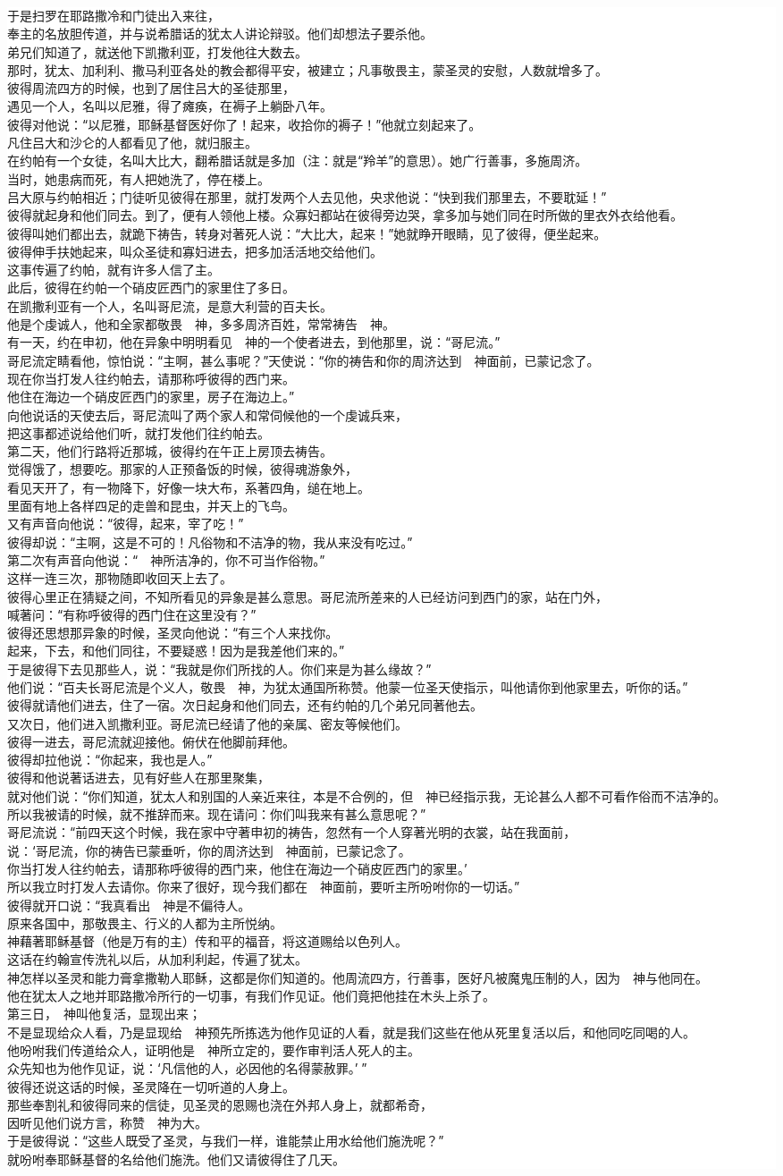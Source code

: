   于是扫罗在耶路撒冷和门徒出入来往，  
  奉主的名放胆传道，并与说希腊话的犹太人讲论辩驳。他们却想法子要杀他。  
  弟兄们知道了，就送他下凯撒利亚，打发他往大数去。  
  那时，犹太、加利利、撒马利亚各处的教会都得平安，被建立；凡事敬畏主，蒙圣灵的安慰，人数就增多了。  
  彼得周流四方的时候，也到了居住吕大的圣徒那里，  
  遇见一个人，名叫以尼雅，得了瘫痪，在褥子上躺卧八年。  
  彼得对他说：“以尼雅，耶稣基督医好你了！起来，收拾你的褥子！”他就立刻起来了。  
  凡住吕大和沙仑的人都看见了他，就归服主。  
  在约帕有一个女徒，名叫大比大，翻希腊话就是多加（注：就是“羚羊”的意思）。她广行善事，多施周济。  
  当时，她患病而死，有人把她洗了，停在楼上。  
  吕大原与约帕相近；门徒听见彼得在那里，就打发两个人去见他，央求他说：“快到我们那里去，不要耽延！”  
  彼得就起身和他们同去。到了，便有人领他上楼。众寡妇都站在彼得旁边哭，拿多加与她们同在时所做的里衣外衣给他看。  
  彼得叫她们都出去，就跪下祷告，转身对著死人说：“大比大，起来！”她就睁开眼睛，见了彼得，便坐起来。  
  彼得伸手扶她起来，叫众圣徒和寡妇进去，把多加活活地交给他们。  
这事传遍了约帕，就有许多人信了主。   
此后，彼得在约帕一个硝皮匠西门的家里住了多日。   
  在凯撒利亚有一个人，名叫哥尼流，是意大利营的百夫长。  
  他是个虔诚人，他和全家都敬畏　神，多多周济百姓，常常祷告　神。  
  有一天，约在申初，他在异象中明明看见　神的一个使者进去，到他那里，说：“哥尼流。”  
  哥尼流定睛看他，惊怕说：“主啊，甚么事呢？”天使说：“你的祷告和你的周济达到　神面前，已蒙记念了。  
  现在你当打发人往约帕去，请那称呼彼得的西门来。  
  他住在海边一个硝皮匠西门的家里，房子在海边上。”  
  向他说话的天使去后，哥尼流叫了两个家人和常伺候他的一个虔诚兵来，  
  把这事都述说给他们听，就打发他们往约帕去。  
  第二天，他们行路将近那城，彼得约在午正上房顶去祷告。  
  觉得饿了，想要吃。那家的人正预备饭的时候，彼得魂游象外，  
  看见天开了，有一物降下，好像一块大布，系著四角，缒在地上。  
  里面有地上各样四足的走兽和昆虫，并天上的飞鸟。  
  又有声音向他说：“彼得，起来，宰了吃！”  
  彼得却说：“主啊，这是不可的！凡俗物和不洁净的物，我从来没有吃过。”  
  第二次有声音向他说：“　神所洁净的，你不可当作俗物。”  
  这样一连三次，那物随即收回天上去了。  
  彼得心里正在猜疑之间，不知所看见的异象是甚么意思。哥尼流所差来的人已经访问到西门的家，站在门外，  
  喊著问：“有称呼彼得的西门住在这里没有？”  
  彼得还思想那异象的时候，圣灵向他说：“有三个人来找你。  
  起来，下去，和他们同往，不要疑惑！因为是我差他们来的。”  
  于是彼得下去见那些人，说：“我就是你们所找的人。你们来是为甚么缘故？”  
  他们说：“百夫长哥尼流是个义人，敬畏　神，为犹太通国所称赞。他蒙一位圣天使指示，叫他请你到他家里去，听你的话。”  
  彼得就请他们进去，住了一宿。次日起身和他们同去，还有约帕的几个弟兄同著他去。  
  又次日，他们进入凯撒利亚。哥尼流已经请了他的亲属、密友等候他们。　  
  彼得一进去，哥尼流就迎接他。俯伏在他脚前拜他。  
  彼得却拉他说：“你起来，我也是人。”  
  彼得和他说著话进去，见有好些人在那里聚集，  
  就对他们说：“你们知道，犹太人和别国的人亲近来往，本是不合例的，但　神已经指示我，无论甚么人都不可看作俗而不洁净的。  
  所以我被请的时候，就不推辞而来。现在请问：你们叫我来有甚么意思呢？”  
  哥尼流说：“前四天这个时候，我在家中守著申初的祷告，忽然有一个人穿著光明的衣裳，站在我面前，  
  说：‘哥尼流，你的祷告已蒙垂听，你的周济达到　神面前，已蒙记念了。  
  你当打发人往约帕去，请那称呼彼得的西门来，他住在海边一个硝皮匠西门的家里。’  
  所以我立时打发人去请你。你来了很好，现今我们都在　神面前，要听主所吩咐你的一切话。”  
  彼得就开口说：“我真看出　神是不偏待人。  
  原来各国中，那敬畏主、行义的人都为主所悦纳。　　  
  神藉著耶稣基督（他是万有的主）传和平的福音，将这道赐给以色列人。  
  这话在约翰宣传洗礼以后，从加利利起，传遍了犹太。  
  神怎样以圣灵和能力膏拿撒勒人耶稣，这都是你们知道的。他周流四方，行善事，医好凡被魔鬼压制的人，因为　神与他同在。  
  他在犹太人之地并耶路撒冷所行的一切事，有我们作见证。他们竟把他挂在木头上杀了。  
  第三日，　神叫他复活，显现出来；  
  不是显现给众人看，乃是显现给　神预先所拣选为他作见证的人看，就是我们这些在他从死里复活以后，和他同吃同喝的人。  
  他吩咐我们传道给众人，证明他是　神所立定的，要作审判活人死人的主。  
  众先知也为他作见证，说：‘凡信他的人，必因他的名得蒙赦罪。’ ”  
  彼得还说这话的时候，圣灵降在一切听道的人身上。  
  那些奉割礼和彼得同来的信徒，见圣灵的恩赐也浇在外邦人身上，就都希奇，  
  因听见他们说方言，称赞　神为大。  
  于是彼得说：“这些人既受了圣灵，与我们一样，谁能禁止用水给他们施洗呢？”  
  就吩咐奉耶稣基督的名给他们施洗。他们又请彼得住了几天。  
